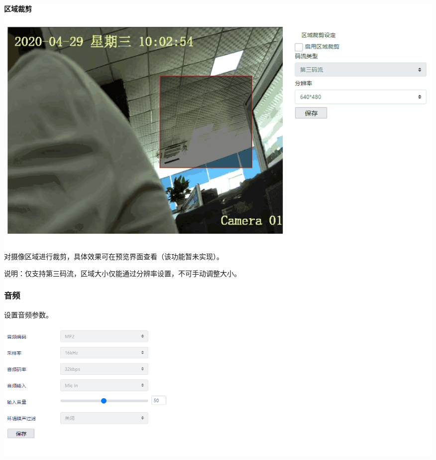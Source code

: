 #### 区域裁剪

<img src="resources/crop_cn.png" alt="crop"  />

对摄像区域进行裁剪，具体效果可在预览界面查看（该功能暂未实现）。

说明：仅支持第三码流，区域大小仅能通过分辨率设置，不可手动调整大小。

### 音频

设置音频参数。

<img src="resources/audio_cn.png" alt="audio" style="zoom: 67%;" />
